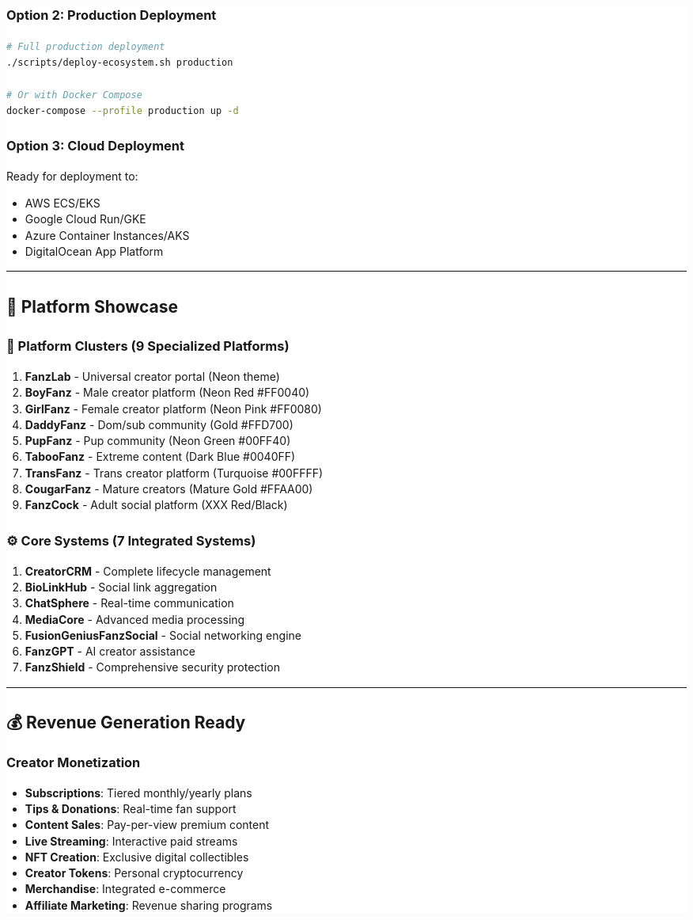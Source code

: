 ### **Option 2: Production Deployment**
```bash
# Full production deployment
./scripts/deploy-ecosystem.sh production

# Or with Docker Compose
docker-compose --profile production up -d
```

### **Option 3: Cloud Deployment**
Ready for deployment to:
- AWS ECS/EKS
- Google Cloud Run/GKE  
- Azure Container Instances/AKS
- DigitalOcean App Platform

---

## 🎪 **Platform Showcase**

### **🌈 Platform Clusters (9 Specialized Platforms)**
1. **FanzLab** - Universal creator portal (Neon theme)
2. **BoyFanz** - Male creator platform (Neon Red #FF0040)
3. **GirlFanz** - Female creator platform (Neon Pink #FF0080)
4. **DaddyFanz** - Dom/sub community (Gold #FFD700)
5. **PupFanz** - Pup community (Neon Green #00FF40)
6. **TabooFanz** - Extreme content (Dark Blue #0040FF)
7. **TransFanz** - Trans creator platform (Turquoise #00FFFF)
8. **CougarFanz** - Mature creators (Mature Gold #FFAA00)
9. **FanzCock** - Adult social platform (XXX Red/Black)

### **⚙️ Core Systems (7 Integrated Systems)**
1. **CreatorCRM** - Complete lifecycle management
2. **BioLinkHub** - Social link aggregation
3. **ChatSphere** - Real-time communication
4. **MediaCore** - Advanced media processing
5. **FusionGeniusFanzSocial** - Social networking engine
6. **FanzGPT** - AI creator assistance
7. **FanzShield** - Comprehensive security protection

---

## 💰 **Revenue Generation Ready**

### **Creator Monetization** 
- **Subscriptions**: Tiered monthly/yearly plans
- **Tips & Donations**: Real-time fan support
- **Content Sales**: Pay-per-view premium content
- **Live Streaming**: Interactive paid streams
- **NFT Creation**: Exclusive digital collectibles
- **Creator Tokens**: Personal cryptocurrency
- **Merchandise**: Integrated e-commerce
- **Affiliate Marketing**: Revenue sharing programs
